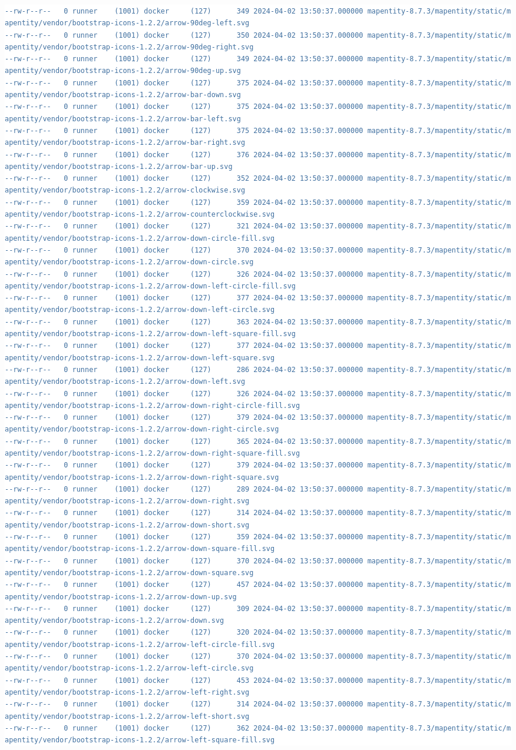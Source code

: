 ```diff
--rw-r--r--   0 runner    (1001) docker     (127)      349 2024-04-02 13:50:37.000000 mapentity-8.7.3/mapentity/static/mapentity/vendor/bootstrap-icons-1.2.2/arrow-90deg-left.svg
--rw-r--r--   0 runner    (1001) docker     (127)      350 2024-04-02 13:50:37.000000 mapentity-8.7.3/mapentity/static/mapentity/vendor/bootstrap-icons-1.2.2/arrow-90deg-right.svg
--rw-r--r--   0 runner    (1001) docker     (127)      349 2024-04-02 13:50:37.000000 mapentity-8.7.3/mapentity/static/mapentity/vendor/bootstrap-icons-1.2.2/arrow-90deg-up.svg
--rw-r--r--   0 runner    (1001) docker     (127)      375 2024-04-02 13:50:37.000000 mapentity-8.7.3/mapentity/static/mapentity/vendor/bootstrap-icons-1.2.2/arrow-bar-down.svg
--rw-r--r--   0 runner    (1001) docker     (127)      375 2024-04-02 13:50:37.000000 mapentity-8.7.3/mapentity/static/mapentity/vendor/bootstrap-icons-1.2.2/arrow-bar-left.svg
--rw-r--r--   0 runner    (1001) docker     (127)      375 2024-04-02 13:50:37.000000 mapentity-8.7.3/mapentity/static/mapentity/vendor/bootstrap-icons-1.2.2/arrow-bar-right.svg
--rw-r--r--   0 runner    (1001) docker     (127)      376 2024-04-02 13:50:37.000000 mapentity-8.7.3/mapentity/static/mapentity/vendor/bootstrap-icons-1.2.2/arrow-bar-up.svg
--rw-r--r--   0 runner    (1001) docker     (127)      352 2024-04-02 13:50:37.000000 mapentity-8.7.3/mapentity/static/mapentity/vendor/bootstrap-icons-1.2.2/arrow-clockwise.svg
--rw-r--r--   0 runner    (1001) docker     (127)      359 2024-04-02 13:50:37.000000 mapentity-8.7.3/mapentity/static/mapentity/vendor/bootstrap-icons-1.2.2/arrow-counterclockwise.svg
--rw-r--r--   0 runner    (1001) docker     (127)      321 2024-04-02 13:50:37.000000 mapentity-8.7.3/mapentity/static/mapentity/vendor/bootstrap-icons-1.2.2/arrow-down-circle-fill.svg
--rw-r--r--   0 runner    (1001) docker     (127)      370 2024-04-02 13:50:37.000000 mapentity-8.7.3/mapentity/static/mapentity/vendor/bootstrap-icons-1.2.2/arrow-down-circle.svg
--rw-r--r--   0 runner    (1001) docker     (127)      326 2024-04-02 13:50:37.000000 mapentity-8.7.3/mapentity/static/mapentity/vendor/bootstrap-icons-1.2.2/arrow-down-left-circle-fill.svg
--rw-r--r--   0 runner    (1001) docker     (127)      377 2024-04-02 13:50:37.000000 mapentity-8.7.3/mapentity/static/mapentity/vendor/bootstrap-icons-1.2.2/arrow-down-left-circle.svg
--rw-r--r--   0 runner    (1001) docker     (127)      363 2024-04-02 13:50:37.000000 mapentity-8.7.3/mapentity/static/mapentity/vendor/bootstrap-icons-1.2.2/arrow-down-left-square-fill.svg
--rw-r--r--   0 runner    (1001) docker     (127)      377 2024-04-02 13:50:37.000000 mapentity-8.7.3/mapentity/static/mapentity/vendor/bootstrap-icons-1.2.2/arrow-down-left-square.svg
--rw-r--r--   0 runner    (1001) docker     (127)      286 2024-04-02 13:50:37.000000 mapentity-8.7.3/mapentity/static/mapentity/vendor/bootstrap-icons-1.2.2/arrow-down-left.svg
--rw-r--r--   0 runner    (1001) docker     (127)      326 2024-04-02 13:50:37.000000 mapentity-8.7.3/mapentity/static/mapentity/vendor/bootstrap-icons-1.2.2/arrow-down-right-circle-fill.svg
--rw-r--r--   0 runner    (1001) docker     (127)      379 2024-04-02 13:50:37.000000 mapentity-8.7.3/mapentity/static/mapentity/vendor/bootstrap-icons-1.2.2/arrow-down-right-circle.svg
--rw-r--r--   0 runner    (1001) docker     (127)      365 2024-04-02 13:50:37.000000 mapentity-8.7.3/mapentity/static/mapentity/vendor/bootstrap-icons-1.2.2/arrow-down-right-square-fill.svg
--rw-r--r--   0 runner    (1001) docker     (127)      379 2024-04-02 13:50:37.000000 mapentity-8.7.3/mapentity/static/mapentity/vendor/bootstrap-icons-1.2.2/arrow-down-right-square.svg
--rw-r--r--   0 runner    (1001) docker     (127)      289 2024-04-02 13:50:37.000000 mapentity-8.7.3/mapentity/static/mapentity/vendor/bootstrap-icons-1.2.2/arrow-down-right.svg
--rw-r--r--   0 runner    (1001) docker     (127)      314 2024-04-02 13:50:37.000000 mapentity-8.7.3/mapentity/static/mapentity/vendor/bootstrap-icons-1.2.2/arrow-down-short.svg
--rw-r--r--   0 runner    (1001) docker     (127)      359 2024-04-02 13:50:37.000000 mapentity-8.7.3/mapentity/static/mapentity/vendor/bootstrap-icons-1.2.2/arrow-down-square-fill.svg
--rw-r--r--   0 runner    (1001) docker     (127)      370 2024-04-02 13:50:37.000000 mapentity-8.7.3/mapentity/static/mapentity/vendor/bootstrap-icons-1.2.2/arrow-down-square.svg
--rw-r--r--   0 runner    (1001) docker     (127)      457 2024-04-02 13:50:37.000000 mapentity-8.7.3/mapentity/static/mapentity/vendor/bootstrap-icons-1.2.2/arrow-down-up.svg
--rw-r--r--   0 runner    (1001) docker     (127)      309 2024-04-02 13:50:37.000000 mapentity-8.7.3/mapentity/static/mapentity/vendor/bootstrap-icons-1.2.2/arrow-down.svg
--rw-r--r--   0 runner    (1001) docker     (127)      320 2024-04-02 13:50:37.000000 mapentity-8.7.3/mapentity/static/mapentity/vendor/bootstrap-icons-1.2.2/arrow-left-circle-fill.svg
--rw-r--r--   0 runner    (1001) docker     (127)      370 2024-04-02 13:50:37.000000 mapentity-8.7.3/mapentity/static/mapentity/vendor/bootstrap-icons-1.2.2/arrow-left-circle.svg
--rw-r--r--   0 runner    (1001) docker     (127)      453 2024-04-02 13:50:37.000000 mapentity-8.7.3/mapentity/static/mapentity/vendor/bootstrap-icons-1.2.2/arrow-left-right.svg
--rw-r--r--   0 runner    (1001) docker     (127)      314 2024-04-02 13:50:37.000000 mapentity-8.7.3/mapentity/static/mapentity/vendor/bootstrap-icons-1.2.2/arrow-left-short.svg
--rw-r--r--   0 runner    (1001) docker     (127)      362 2024-04-02 13:50:37.000000 mapentity-8.7.3/mapentity/static/mapentity/vendor/bootstrap-icons-1.2.2/arrow-left-square-fill.svg
```